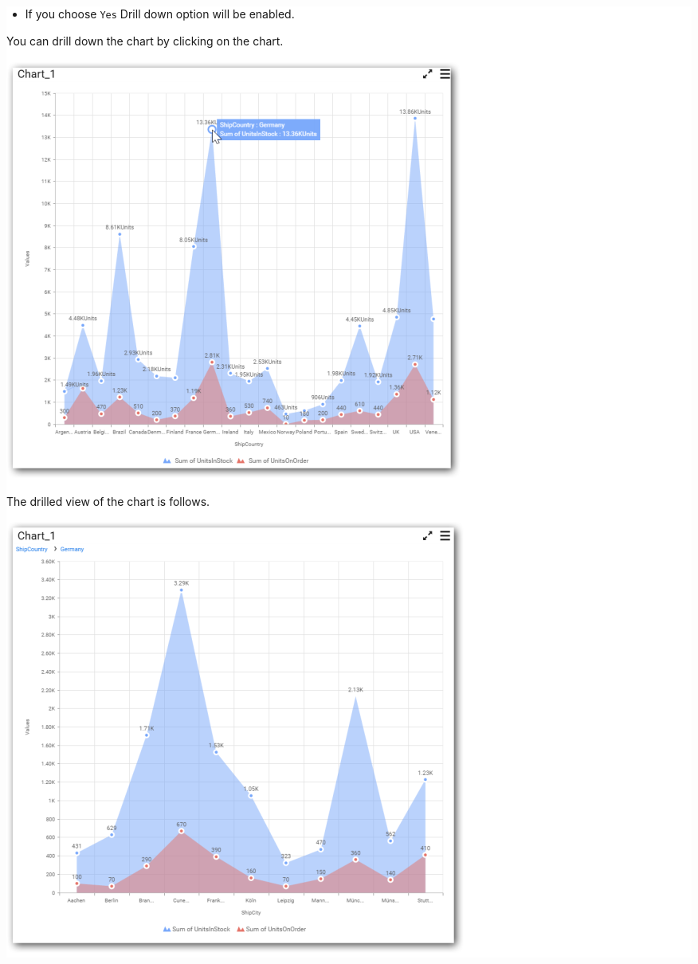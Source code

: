 * If you choose `Yes` Drill down option will be enabled.

You can drill down the chart by clicking on the chart.

![](images/areachart_img22.png)

The drilled view of the chart is follows.

![](images/areachart_img23.png)
